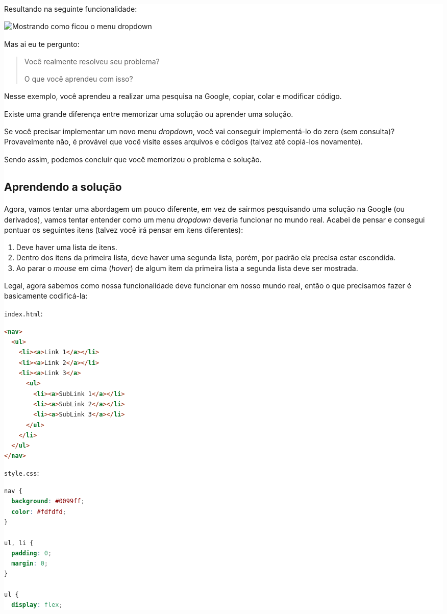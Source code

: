 Resultando na seguinte funcionalidade:

![Mostrando como ficou o menu dropdown](https://res.cloudinary.com/mahenrique94/image/upload/v1570581055/ezgif.com-optimize_ymf1a4.gif)

Mas ai eu te pergunto:

> Você realmente resolveu seu problema?
>
> O que você aprendeu com isso?

Nesse exemplo, você aprendeu a realizar uma pesquisa na Google, copiar, colar e modificar código.

Existe uma grande diferença entre memorizar uma solução ou aprender uma solução.

Se você precisar implementar um novo menu *dropdown*, você vai conseguir implementá-lo do zero (sem consulta)? Provavelmente não, é provável que você visite esses arquivos e códigos (talvez até copiá-los novamente).

Sendo assim, podemos concluir que você memorizou o problema e solução.

## Aprendendo a solução

Agora, vamos tentar uma abordagem um pouco diferente, em vez de sairmos pesquisando uma solução na Google (ou derivados), vamos tentar entender como um menu *dropdown* deveria funcionar no mundo real. Acabei de pensar e consegui pontuar os seguintes itens (talvez você irá pensar em itens diferentes):

1. Deve haver uma lista de itens.
2. Dentro dos itens da primeira lista, deve haver uma segunda lista, porém, por padrão ela precisa estar escondida.
3. Ao parar o *mouse* em cima (*hover*) de algum item da primeira lista a segunda lista deve ser mostrada.

Legal, agora sabemos como nossa funcionalidade deve funcionar em nosso mundo real, então o que precisamos fazer é basicamente codificá-la:

`index.html`:

```html
<nav>
  <ul>
    <li><a>Link 1</a></li>
    <li><a>Link 2</a></li>
    <li><a>Link 3</a>
      <ul>
        <li><a>SubLink 1</a></li>
        <li><a>SubLink 2</a></li>
        <li><a>SubLink 3</a></li>
      </ul>
    </li>
  </ul>
</nav>
```

`style.css`:

```css
nav {
  background: #0099ff;
  color: #fdfdfd;
}

ul, li {
  padding: 0;
  margin: 0;
}

ul {
  display: flex;
```
